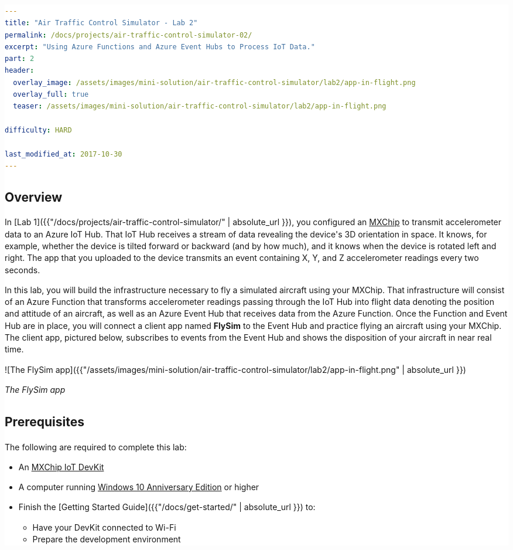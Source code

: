 ```yaml
---
title: "Air Traffic Control Simulator - Lab 2"
permalink: /docs/projects/air-traffic-control-simulator-02/
excerpt: "Using Azure Functions and Azure Event Hubs to Process IoT Data."
part: 2
header:
  overlay_image: /assets/images/mini-solution/air-traffic-control-simulator/lab2/app-in-flight.png
  overlay_full: true
  teaser: /assets/images/mini-solution/air-traffic-control-simulator/lab2/app-in-flight.png

difficulty: HARD

last_modified_at: 2017-10-30
---
```



<a name="Overview"></a>
## Overview ##

In [Lab 1]({{"/docs/projects/air-traffic-control-simulator/" | absolute_url }}), you configured an [MXChip](https://microsoft.github.io/azure-iot-developer-kit/) to transmit accelerometer data to an Azure IoT Hub. That IoT Hub receives a stream of data revealing the device's 3D orientation in space. It knows, for example, whether the device is tilted forward or backward (and by how much), and it knows when the device is rotated left and right. The app that you uploaded to the device transmits an event containing X, Y, and Z accelerometer readings every two seconds.

In this lab, you will build the infrastructure necessary to fly a simulated aircraft using your MXChip. That infrastructure will consist of an Azure Function that transforms accelerometer readings passing through the IoT Hub into flight data denoting the position and attitude of an aircraft, as well as an Azure Event Hub that receives data from the Azure Function. Once the Function and Event Hub are in place, you will connect a client app named **FlySim** to the Event Hub and practice flying an aircraft using your MXChip. The client app, pictured below, subscribes to events from the Event Hub and shows the disposition of your aircraft in near real time.

![The FlySim app]({{"/assets/images/mini-solution/air-traffic-control-simulator/lab2/app-in-flight.png" | absolute_url }})

_The FlySim app_


<a name="Prerequisites"></a>
## Prerequisites ##

The following are required to complete this lab:

- An [MXChip IoT DevKit](https://microsoft.github.io/azure-iot-developer-kit/)
- A computer running [Windows 10 Anniversary Edition](https://www.microsoft.com/en-us/software-download/windows10) or higher
- Finish the [Getting Started Guide]({{"/docs/get-started/" | absolute_url }}) to:

    * Have your DevKit connected to Wi-Fi
    * Prepare the development environment

